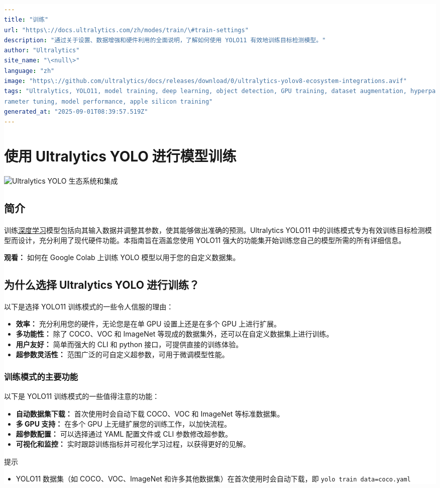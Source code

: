 ```yaml
---
title: "训练"
url: "https\://docs.ultralytics.com/zh/modes/train/\#train-settings"
description: "通过关于设置、数据增强和硬件利用的全面说明，了解如何使用 YOLO11 有效地训练目标检测模型。"
author: "Ultralytics"
site_name: "\<null\>"
language: "zh"
image: "https\://github.com/ultralytics/docs/releases/download/0/ultralytics-yolov8-ecosystem-integrations.avif"
tags: "Ultralytics, YOLO11, model training, deep learning, object detection, GPU training, dataset augmentation, hyperparameter tuning, model performance, apple silicon training"
generated_at: "2025-09-01T08:39:57.519Z"
---
```


[](https://github.com/ultralytics/ultralytics/tree/main/docs/en/modes/train.md "编辑此页面")[](javascript:void\(0\) "以 Markdown 格式复制页面")

使用 Ultralytics YOLO 进行模型训练
==========================

![Ultralytics YOLO 生态系统和集成](https://github.com/ultralytics/docs/releases/download/0/ultralytics-yolov8-ecosystem-integrations.avif)

简介
--

训练[深度学习](https://www.ultralytics.com/glossary/deep-learning-dl)模型包括向其输入数据并调整其参数，使其能够做出准确的预测。Ultralytics YOLO11 中的训练模式专为有效训练目标检测模型而设计，充分利用了现代硬件功能。本指南旨在涵盖您使用 YOLO11 强大的功能集开始训练您自己的模型所需的所有详细信息。

  
  
**观看：** 如何在 Google Colab 上训练 YOLO 模型以用于您的自定义数据集。

为什么选择 Ultralytics YOLO 进行训练？
----------------------------

以下是选择 YOLO11 训练模式的一些令人信服的理由：

*   **效率：** 充分利用您的硬件，无论您是在单 GPU 设置上还是在多个 GPU 上进行扩展。
*   **多功能性：** 除了 COCO、VOC 和 ImageNet 等现成的数据集外，还可以在自定义数据集上进行训练。
*   **用户友好：** 简单而强大的 CLI 和 python 接口，可提供直接的训练体验。
*   **超参数灵活性：** 范围广泛的可自定义超参数，可用于微调模型性能。

### 训练模式的主要功能

以下是 YOLO11 训练模式的一些值得注意的功能：

*   **自动数据集下载：** 首次使用时会自动下载 COCO、VOC 和 ImageNet 等标准数据集。
*   **多 GPU 支持：** 在多个 GPU 上无缝扩展您的训练工作，以加快流程。
*   **超参数配置：** 可以选择通过 YAML 配置文件或 CLI 参数修改超参数。
*   **可视化和监控：** 实时跟踪训练指标并可视化学习过程，以获得更好的见解。

提示

*   YOLO11 数据集（如 COCO、VOC、ImageNet 和许多其他数据集）在首次使用时会自动下载，即 `yolo train data=coco.yaml`
